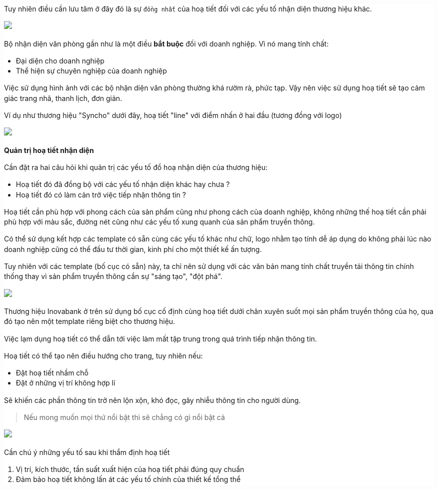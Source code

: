 Tuy nhiên điều cần lưu tâm ở đây đó là sự `đồng nhất` của hoạ tiết đối với các yếu tố nhận diện thương hiệu khác.

<img width="720" src="https://user-images.githubusercontent.com/15076665/116777009-daf95b00-aaa6-11eb-8894-df18b2e91eeb.jpg">

Bộ nhận diện văn phòng gần như là một điều **bắt buộc** đối với doanh nghiệp. Vì nó mang tính chất:

- Đại diện cho doanh nghiệp
- Thể hiện sự chuyên nghiệp của doanh nghiệp

Việc sử dụng hình ảnh với các bộ nhận diện văn phòng thường khá rườm rà, phức tạp. Vậy nên việc sử dụng hoạ tiết sẽ tạo cảm giác trang nhã, thanh lịch, đơn giản.

Ví dụ như thương hiệu "Syncho" dưới đây, hoạ tiết "line" với điểm nhấn ở hai đầu (tương đồng với logo)

<img width="720" src="https://user-images.githubusercontent.com/15076665/116777132-bc479400-aaa7-11eb-8f32-b48befc2f88d.jpg">

**Quản trị hoạ tiết nhận diện**

Cần đặt ra hai câu hỏi khi quản trị các yếu tố đồ hoạ nhận diện của thương hiệu:

- Hoạ tiết đó đã đồng bộ với các yếu tố nhận diện khác hay chưa ?
- Hoạ tiết đó có làm cản trở việc tiếp nhận thông tin ?

Hoạ tiết cần phù hợp với phong cách của sản phẩm cũng như phong cách của doanh nghiệp, không những thế hoạ tiết cần phải phù hợp với màu sắc, đường nét cũng như các yếu tố xung quanh của sản phẩm truyền thông.

Có thể sử dụng kết hợp các template có sẵn cùng các yếu tố khác như chữ, logo nhằm tạo tính dễ áp dụng do không phải lúc nào doanh nghiệp cũng có thể đầu tư thời gian, kinh phí cho một thiết kế ấn tượng.

Tuy nhiên với các template (bố cục có sẵn) này, ta chỉ nên sử dụng với các văn bản mang tính chất truyền tải thông tin chính thống thay vì sản phẩm truyền thông cần sự "sáng tạo", "đột phá".

<img width="720" src="https://user-images.githubusercontent.com/15076665/116777890-bb176680-aaa9-11eb-9de5-389fe1502d9f.jpg">

Thương hiệu Inovabank ở trên sử dụng bố cục cố định cùng hoạ tiết dưới chân xuyên suốt mọi sản phẩm truyền thông của họ, qua đó tạo nên một template riêng biệt cho thương hiệu.

Việc lạm dụng hoạ tiết có thể dẫn tới việc làm mất tập trung trong quá trình tiếp nhận thông tin.

Hoạ tiết có thể tạo nên điều hướng cho trang, tuy nhiên nếu:
- Đặt hoạ tiết nhầm chỗ
- Đặt ở những vị trí không hợp lí

Sẽ khiến các phần thông tin trở nên lộn xộn, khó đọc, gây nhiễu thông tin cho người dùng.

> Nếu mong muốn mọi thứ nổi bật thì sẽ chẳng có gì nổi bật cả

<img width="720" src="https://user-images.githubusercontent.com/15076665/116778262-cec3cc80-aaab-11eb-8e79-93c040f586cd.jpg">

Cần chú ý những yếu tố sau khi thẩm định hoạ tiết
1. Vị trí, kích thước, tần suất xuất hiện của hoạ tiết phải đúng quy chuẩn
2. Đảm bảo hoạ tiết không lấn át các yếu tố chính của thiết kế tổng thể
